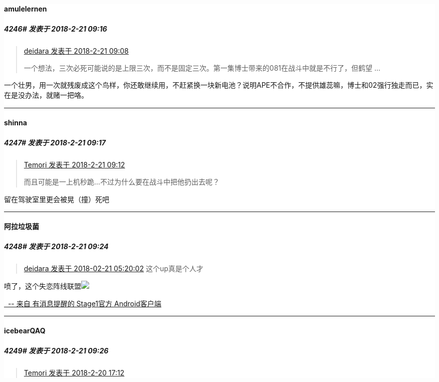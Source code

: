 ####  amulelernen  
##### 4246#       发表于 2018-2-21 09:16



<blockquote><a href="httphttps://bbs.saraba1st.com/2b/forum.php?mod=redirect&amp;goto=findpost&amp;pid=38619533&amp;ptid=1582524" target="_blank">deidara 发表于 2018-2-21 09:08</a>

一个想法，三次必死可能说的是上限三次，而不是固定三次。第一集博士带来的081在战斗中就是不行了，但鹤望 ...</blockquote>
一个壮男，用一次就残废成这个鸟样，你还敢继续用，不赶紧换一块新电池？说明APE不合作，不提供雄蕊嘛，博士和02强行独走而已，实在是没办法，就赌一把咯。







*****

####  shinna  
##### 4247#       发表于 2018-2-21 09:17



<blockquote><a href="httphttps://bbs.saraba1st.com/2b/forum.php?mod=redirect&amp;goto=findpost&amp;pid=38619553&amp;ptid=1582524" target="_blank">Temori 发表于 2018-2-21 09:12</a>

而且可能是一上机秒跪…不过为什么要在战斗中把他扔出去呢？</blockquote>
留在驾驶室里更会被晃（撞）死吧







*****

####  阿拉垃圾菌  
##### 4248#       发表于 2018-2-21 09:24



<blockquote><a href="httphttps://bbs.saraba1st.com/2b/forum.php?mod=redirect&amp;goto=findpost&amp;pid=38619005&amp;ptid=1582524" target="_blank">deidara 发表于 2018-02-21 05:20:02</a>
这个up真是个人才</blockquote>喷了，这个失恋阵线联盟<img src="https://static.saraba1st.com/image/smiley/face2017/067.png" referrerpolicy="no-referrer">

[  -- 来自 有消息提醒的 Stage1官方 Android客户端](https://www.coolapk.com/apk/140634)







*****

####  icebearQAQ  
##### 4249#       发表于 2018-2-21 09:26



<blockquote><a href="httphttps://bbs.saraba1st.com/2b/forum.php?mod=redirect&amp;goto=findpost&amp;pid=38619553&amp;ptid=1582524" target="_blank">Temori 发表于 2018-2-20 17:12</a>
